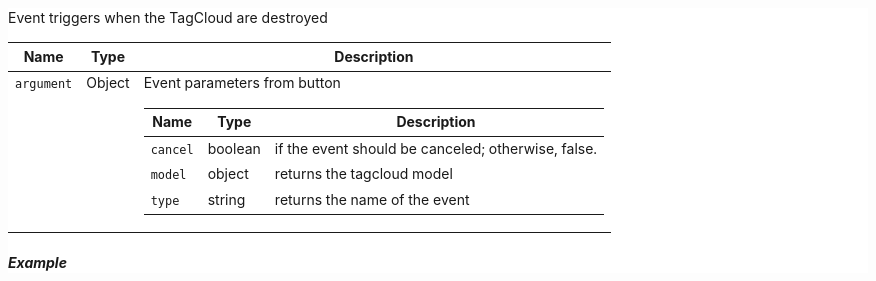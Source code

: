 




Event triggers when the TagCloud are destroyed

<table class="params">
<thead>
<tr>
<th>Name</th>
<th>Type</th>
<th class="last">Description</th>
</tr>
</thead>
<tbody>
<tr>
<td class="name"><code>argument</code></td>
<td class="type"><span class="param-type">Object</span></td>
<td class="description last">Event parameters from button
<table class="params">
<thead>
<tr>
<th>Name</th>
<th>Type</th>
<th class="last">Description</th>
</tr>
</thead>
<tbody>
<tr>
<td class="name"><code>cancel</code></td>
<td class="type"><span class="param-type">boolean</span></td>
<td class="description last">if the event should be canceled; otherwise, false.</td>
</tr>
<tr>
<td class="name"><code>model</code></td>
<td class="type"><span class="param-type">object</span></td>
<td class="description last">returns the tagcloud model</td>
</tr>
<tr>
<td class="name"><code>type</code></td>
<td class="type"><span class="param-type">string</span></td>
<td class="description last">returns the name of the event</td>
</tr>
</tbody>
</table>
</td>
</tr>
</tbody>
</table>




##### Example
